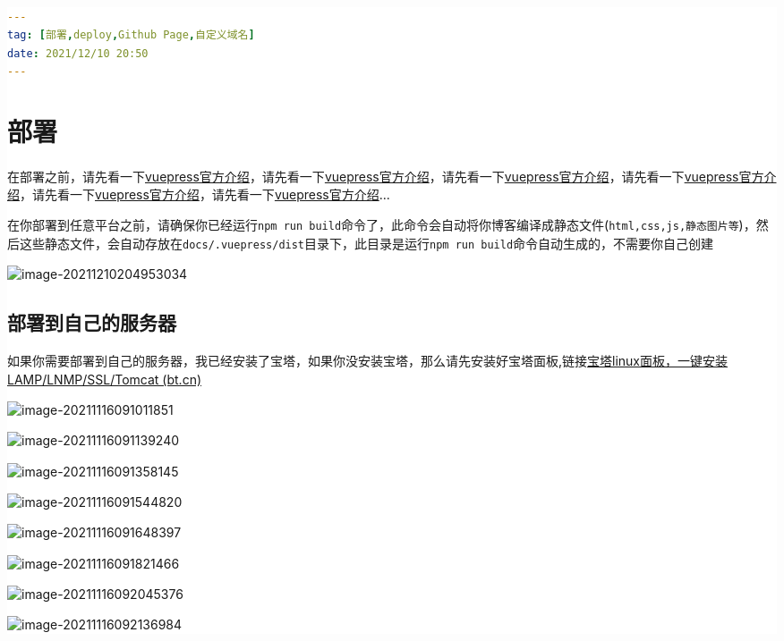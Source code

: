 ```yaml
---
tag: [部署,deploy,Github Page,自定义域名]
date: 2021/12/10 20:50
---
```


# 部署

在部署之前，请先看一下[vuepress官方介绍](https://v2.vuepress.vuejs.org/zh/guide/deployment.html)，请先看一下[vuepress官方介绍](https://v2.vuepress.vuejs.org/zh/guide/deployment.html)，请先看一下[vuepress官方介绍](https://v2.vuepress.vuejs.org/zh/guide/deployment.html)，请先看一下[vuepress官方介绍](https://v2.vuepress.vuejs.org/zh/guide/deployment.html)，请先看一下[vuepress官方介绍](https://v2.vuepress.vuejs.org/zh/guide/deployment.html)，请先看一下[vuepress官方介绍](https://v2.vuepress.vuejs.org/zh/guide/deployment.html)...

在你部署到任意平台之前，请确保你已经运行`npm run build`命令了，此命令会自动将你博客编译成静态文件(`html,css,js,静态图片等`)，然后这些静态文件，会自动存放在`docs/.vuepress/dist`目录下，此目录是运行`npm run build`命令自动生成的，不需要你自己创建

![image-20211210204953034](https://ooszy.cco.vin/img/blog-note/image-20211210204953034.png?x-oss-process=style/pictureProcess1)



## 部署到自己的服务器

如果你需要部署到自己的服务器，我已经安装了宝塔，如果你没安装宝塔，那么请先安装好宝塔面板,链接[宝塔linux面板，一键安装LAMP/LNMP/SSL/Tomcat (bt.cn)](https://www.bt.cn/download/linux.html)



![image-20211116091011851](https://ooszy.cco.vin/img/blog-note/image-20211116091011851.png?x-oss-process=style/pictureProcess1)



![image-20211116091139240](https://ooszy.cco.vin/img/blog-note/image-20211116091139240.png?x-oss-process=style/pictureProcess1)



![image-20211116091358145](https://ooszy.cco.vin/img/blog-note/image-20211116091358145.png?x-oss-process=style/pictureProcess1)



![image-20211116091544820](https://ooszy.cco.vin/img/blog-note/image-20211116091544820.png?x-oss-process=style/pictureProcess1)



![image-20211116091648397](https://ooszy.cco.vin/img/blog-note/image-20211116091648397.png?x-oss-process=style/pictureProcess1)



![image-20211116091821466](https://ooszy.cco.vin/img/blog-note/image-20211116091821466.png?x-oss-process=style/pictureProcess1)

![image-20211116092045376](https://ooszy.cco.vin/img/blog-note/image-20211116092045376.png?x-oss-process=style/pictureProcess1)



![image-20211116092136984](https://ooszy.cco.vin/img/blog-note/image-20211116092136984.png?x-oss-process=style/pictureProcess1)
